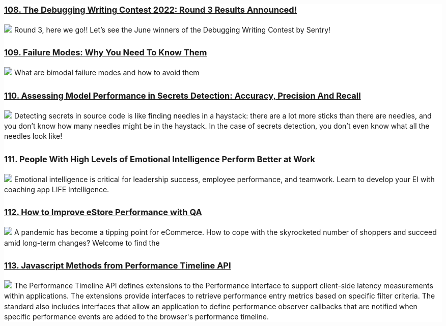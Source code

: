 ### [108. The Debugging Writing Contest 2022: Round 3 Results Announced!](https://hackernoon.com/the-debugging-writing-contest-2022-round-3-results-announced)
![](https://cdn.hackernoon.com/images/htFSSAp4chhkeyS1S6QLnMQB4v22-ytd3zq5.gif.webp)
Round 3, here we go!! Let’s see the June winners of the Debugging Writing Contest by Sentry!

### [109. Failure Modes: Why You Need To Know Them](https://hackernoon.com/failure-modes-why-you-need-to-know-them-gct34lp)
![](https://hackernoon.com/images/t5IC7PWdw5bb6g0AizMWf5Pdrqy1-ykj34z7.jpeg)
What are bimodal failure modes and how to avoid them

### [110. Assessing Model Performance in Secrets Detection: Accuracy, Precision And Recall](https://hackernoon.com/assessing-model-performance-in-secrets-detection-accuracy-precision-and-recall-7ia43wvt)
![](https://cdn.hackernoon.com/images/rji63yeo.jpg)
Detecting secrets in source code is like finding needles in a haystack: there are a lot more sticks than there are needles, and you don’t know how many needles might be in the haystack. In the case of secrets detection, you don’t even know what all the needles look like!

### [111. People With High Levels of Emotional Intelligence Perform Better at Work](https://hackernoon.com/people-with-high-levels-of-emotional-intelligence-perform-better-at-work-pg5e31py)
![](https://cdn.hackernoon.com/images/YpBWRo4XdNRvO7UIe8x9eqBpIXQ2-55d31kj.jpeg)
Emotional intelligence is critical for leadership success, employee performance, and teamwork. Learn to develop your EI with coaching app LIFE Intelligence.

### [112. How to Improve eStore Performance with QA](https://hackernoon.com/how-to-improve-estore-performance-with-qa-171w37xs)
![](https://cdn.hackernoon.com/images/3JYKsoiQfLWPDpguQcfofJPWedE3-j08u35j2.jpeg)
A pandemic has become a tipping point for eCommerce. How to cope with the skyrocketed number of shoppers and succeed amid long-term changes? Welcome to find the

### [113. Javascript Methods from Performance Timeline API](https://hackernoon.com/javascript-methods-from-performance-timeline-api-9j1c3ye2)
![](https://cdn.hackernoon.com/images/tqy2elv.jpg)
The Performance Timeline API defines extensions to the Performance interface to support client-side latency measurements within applications. The extensions provide interfaces to retrieve performance entry metrics based on specific filter criteria. The standard also includes interfaces that allow an application to define performance observer callbacks that are notified when specific performance events are added to the browser's performance timeline.
